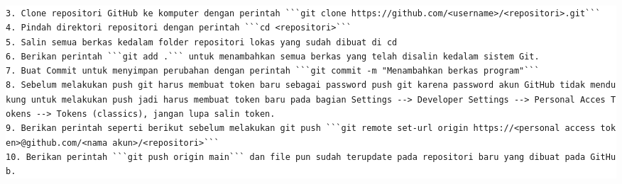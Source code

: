    ```
3. Clone repositori GitHub ke komputer dengan perintah ```git clone https://github.com/<username>/<repositori>.git```
4. Pindah direktori repositori dengan perintah ```cd <repositori>```
5. Salin semua berkas kedalam folder repositori lokas yang sudah dibuat di cd
6. Berikan perintah ```git add .``` untuk menambahkan semua berkas yang telah disalin kedalam sistem Git.
7. Buat Commit untuk menyimpan perubahan dengan perintah ```git commit -m "Menambahkan berkas program"```
8. Sebelum melakukan push git harus membuat token baru sebagai password push git karena password akun GitHub tidak mendukung untuk melakukan push jadi harus membuat token baru pada bagian Settings --> Developer Settings --> Personal Acces Tokens --> Tokens (classics), jangan lupa salin token.
9. Berikan perintah seperti berikut sebelum melakukan git push ```git remote set-url origin https://<personal access token>@github.com/<nama akun>/<repositori>```
10. Berikan perintah ```git push origin main``` dan file pun sudah terupdate pada repositori baru yang dibuat pada GitHub.
